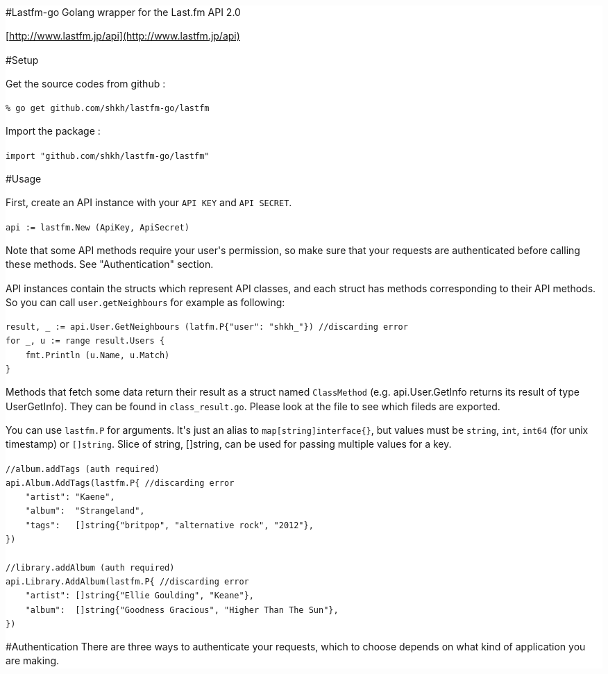 #Lastfm-go
Golang wrapper for the Last.fm API 2.0 

[http://www.lastfm.jp/api](http://www.lastfm.jp/api)

#Setup

Get the source codes from github :
  
    % go get github.com/shkh/lastfm-go/lastfm

Import the package :

    import "github.com/shkh/lastfm-go/lastfm"

#Usage

First, create an API instance with your `API KEY` and `API SECRET`.
	
	api := lastfm.New (ApiKey, ApiSecret)

Note that some API methods require your user's permission, so make sure that your requests are authenticated before calling these methods. See "Authentication" section.

API instances contain the structs which represent API classes, and each struct has methods corresponding to their API methods. 
So you can call `user.getNeighbours` for example as following:

	result, _ := api.User.GetNeighbours (latfm.P{"user": "shkh_"}) //discarding error
	for _, u := range result.Users {
		fmt.Println (u.Name, u.Match)
	}

Methods that fetch some data return their result as a struct named `ClassMethod` (e.g. api.User.GetInfo returns its result of type UserGetInfo).
They can be found in `class_result.go`.
Please look at the file to see which fileds are exported.
		
You can use `lastfm.P` for arguments. 
It's just an alias to `map[string]interface{}`, but values must be `string`, `int`, `int64` (for unix timestamp) or `[]string`.
Slice of string, []string, can be used for passing multiple values for a key.

	//album.addTags (auth required)
	api.Album.AddTags(lastfm.P{ //discarding error
		"artist": "Kaene",
		"album":  "Strangeland",
		"tags":   []string{"britpop", "alternative rock", "2012"},
	})
	
	//library.addAlbum (auth required)
	api.Library.AddAlbum(lastfm.P{ //discarding error
		"artist": []string{"Ellie Goulding", "Keane"},
		"album":  []string{"Goodness Gracious", "Higher Than The Sun"},
	})



#Authentication
There are three ways to authenticate your requests, which to choose depends on what kind of application you are making.
